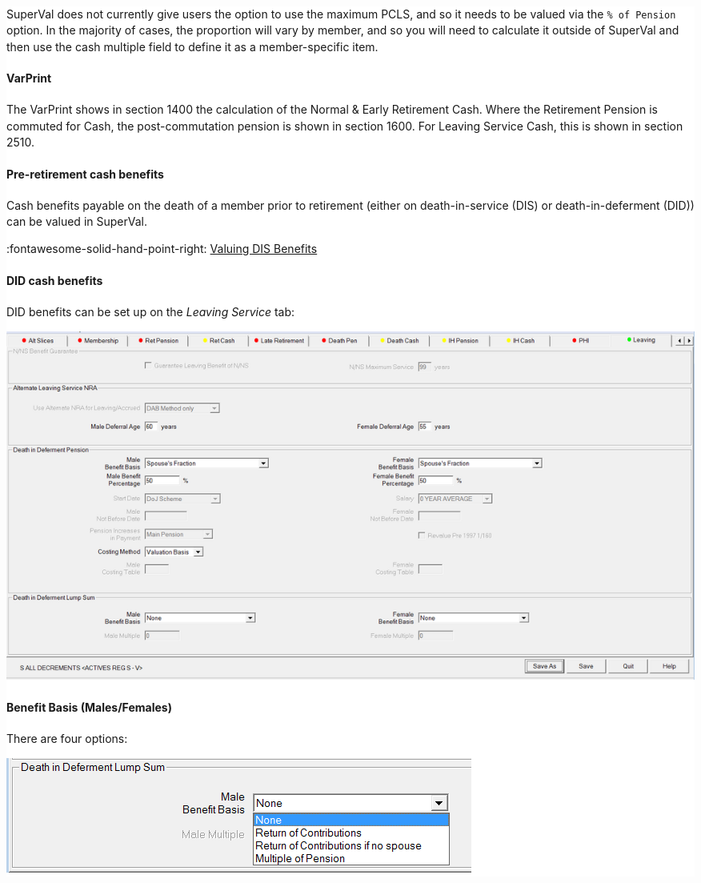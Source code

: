SuperVal does not currently give users the option to use the maximum PCLS, and so it needs to be valued via the `% of Pension` option. In the majority of cases, the proportion will vary by member, and so you will need to calculate it outside of SuperVal and then use the cash multiple field to define it as a member-specific item.

#### VarPrint

The VarPrint shows in section 1400 the calculation of the Normal & Early Retirement Cash.
Where the Retirement Pension is commuted for Cash, the post-commutation pension is shown in section 1600.
For Leaving Service Cash, this is shown in section 2510.

#### Pre-retirement cash benefits

Cash benefits payable on the death of a member prior to retirement (either on death-in-service (DIS) or death-in-deferment (DID)) can be valued in SuperVal.

:fontawesome-solid-hand-point-right:
[Valuing DIS Benefits](../dis-benefits/index.md)


#### DID cash benefits

 DID benefits can be set up on the _Leaving Service_ tab:

![](media/image9.png)

#### Benefit Basis (Males/Females)

There are four options:

![](media/image10.png)
